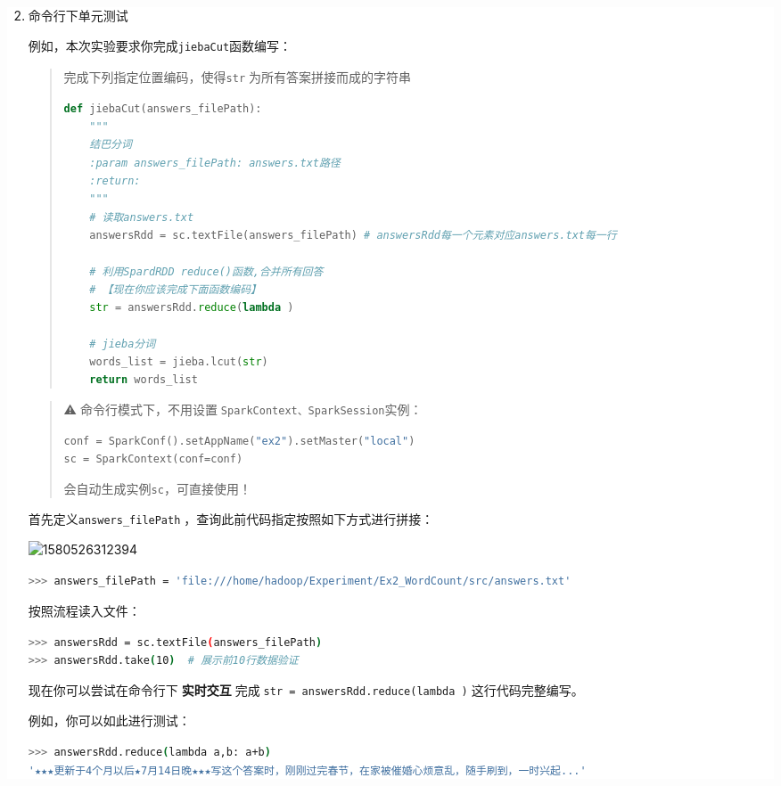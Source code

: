 2. 命令行下单元测试

   例如，本次实验要求你完成`jiebaCut`函数编写：

   > 完成下列指定位置编码，使得`str` 为所有答案拼接而成的字符串
   >
   > ```python
   > def jiebaCut(answers_filePath):
   >     """
   >     结巴分词
   >     :param answers_filePath: answers.txt路径
   >     :return: 
   >     """
   >     # 读取answers.txt
   >     answersRdd = sc.textFile(answers_filePath) # answersRdd每一个元素对应answers.txt每一行
   >     
   >     # 利用SpardRDD reduce()函数,合并所有回答
   >     # 【现在你应该完成下面函数编码】
   >     str = answersRdd.reduce(lambda )
   >     
   >     # jieba分词
   >     words_list = jieba.lcut(str)
   >     return words_list
   > ```

   > :warning: 命令行模式下，不用设置 `SparkContext、SparkSession`实例：
   >
   > ```python
   > conf = SparkConf().setAppName("ex2").setMaster("local")
   > sc = SparkContext(conf=conf)
   > ```
   >
   > 会自动生成实例`sc`，可直接使用！

   首先定义`answers_filePath` ，查询此前代码指定按照如下方式进行拼接：

   ![1580526312394](https://blog-imgs-1256686095.cos.ap-guangzhou.myqcloud.com/ONIJoVzw9EcGWqf.png)

   ```bash
   >>> answers_filePath = 'file:///home/hadoop/Experiment/Ex2_WordCount/src/answers.txt'
   ```

   按照流程读入文件：

   ```bash
   >>> answersRdd = sc.textFile(answers_filePath)
   >>> answersRdd.take(10)  # 展示前10行数据验证
   ```

   现在你可以尝试在命令行下 **实时交互** 完成  `str = answersRdd.reduce(lambda )` 这行代码完整编写。

   例如，你可以如此进行测试：

   ```bash
   >>> answersRdd.reduce(lambda a,b: a+b)
   '★★★更新于4个月以后★7月14日晚★★★写这个答案时，刚刚过完春节，在家被催婚心烦意乱，随手刷到，一时兴起...'
   ```
